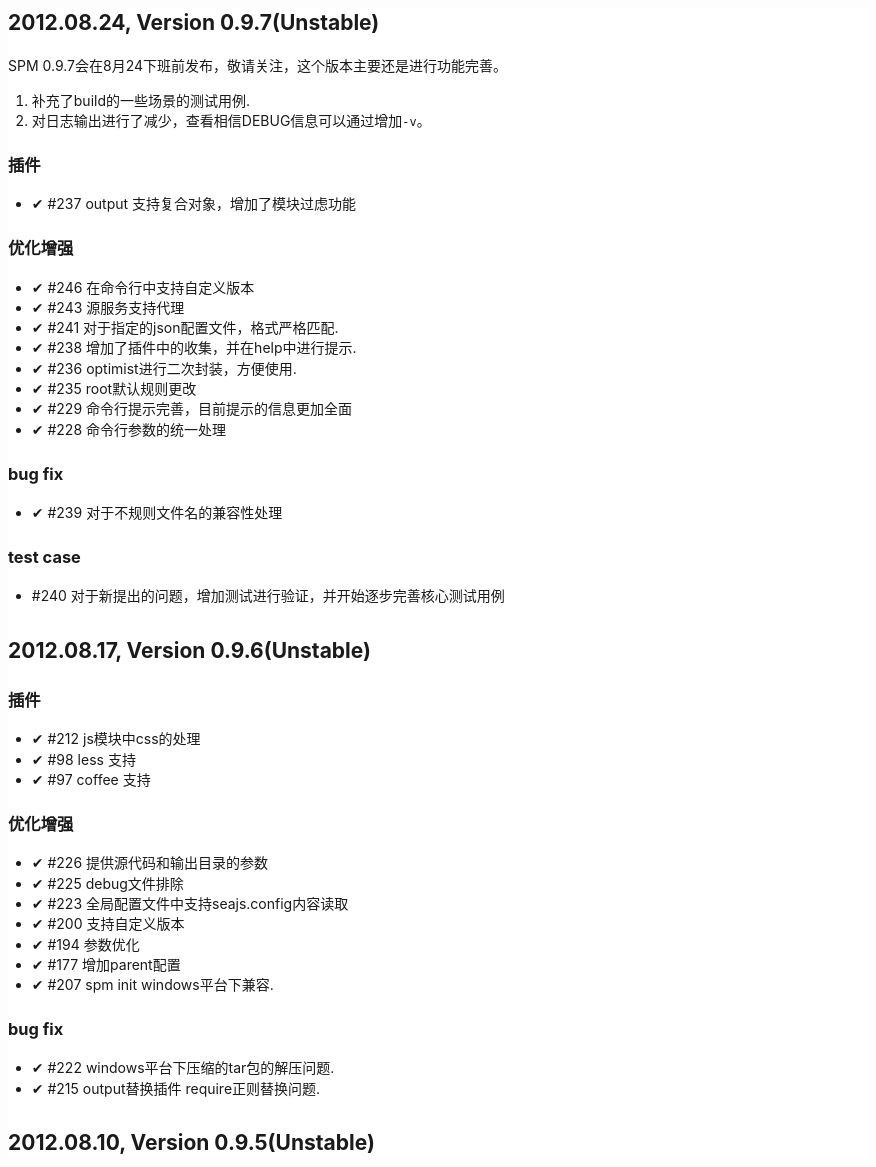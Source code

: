 
## 2012.08.24, Version 0.9.7(Unstable)

SPM 0.9.7会在8月24下班前发布，敬请关注，这个版本主要还是进行功能完善。
1. 补充了build的一些场景的测试用例.
2. 对日志输出进行了减少，查看相信DEBUG信息可以通过增加`-v`。

### 插件

- ✔ #237 output 支持复合对象，增加了模块过虑功能

### 优化增强
- ✔ #246 在命令行中支持自定义版本
- ✔ #243 源服务支持代理
- ✔ #241 对于指定的json配置文件，格式严格匹配.
- ✔ #238 增加了插件中的收集，并在help中进行提示.
- ✔ #236 optimist进行二次封装，方便使用.
- ✔ #235 root默认规则更改 
- ✔ #229 命令行提示完善，目前提示的信息更加全面
- ✔ #228 命令行参数的统一处理

### bug fix

- ✔ #239 对于不规则文件名的兼容性处理

### test case
-  #240 对于新提出的问题，增加测试进行验证，并开始逐步完善核心测试用例


## 2012.08.17, Version 0.9.6(Unstable)

### 插件
- ✔ #212 js模块中css的处理
- ✔ #98 less 支持
- ✔ #97 coffee 支持

### 优化增强
- ✔ #226 提供源代码和输出目录的参数
- ✔ #225 debug文件排除
- ✔ #223 全局配置文件中支持seajs.config内容读取
- ✔ #200 支持自定义版本
- ✔ #194 参数优化
- ✔ #177 增加parent配置
- ✔ #207 spm init windows平台下兼容.

### bug fix

- ✔ #222 windows平台下压缩的tar包的解压问题.
- ✔ #215 output替换插件 require正则替换问题.

## 2012.08.10, Version 0.9.5(Unstable)
